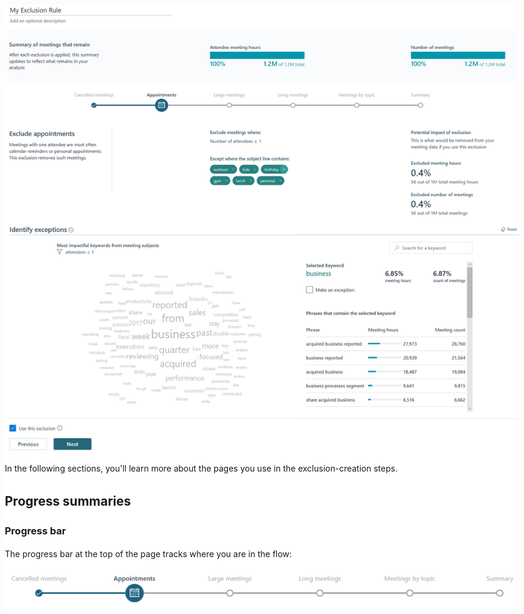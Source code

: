 ![Interactive tools.](../images/wpa/tutorials/08-interactive-tools.png)

In the following sections, you'll learn more about the pages you use in the exclusion-creation steps.

## Progress summaries  

### Progress bar

The progress bar at the top of the page tracks where you are in the flow:

![Progress bar.](../images/wpa/tutorials/12-progress-bar.png)
